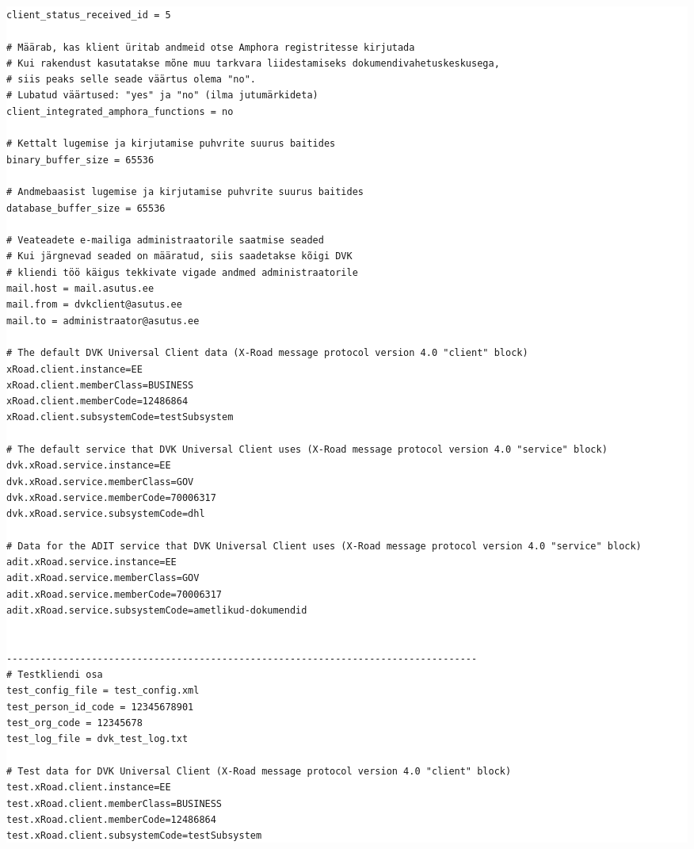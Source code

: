 ~~~~~~~~~~~~~~~~~~~~~~~~~~~~~~~~~~~~~~~~~~~~~~~~~~~~~~~~~~~~~~~~~~~~~~~~~~~~~~~~
client_status_received_id = 5

# Määrab, kas klient üritab andmeid otse Amphora registritesse kirjutada
# Kui rakendust kasutatakse mõne muu tarkvara liidestamiseks dokumendivahetuskeskusega,
# siis peaks selle seade väärtus olema "no".
# Lubatud väärtused: "yes" ja "no" (ilma jutumärkideta)
client_integrated_amphora_functions = no

# Kettalt lugemise ja kirjutamise puhvrite suurus baitides
binary_buffer_size = 65536

# Andmebaasist lugemise ja kirjutamise puhvrite suurus baitides
database_buffer_size = 65536

# Veateadete e-mailiga administraatorile saatmise seaded
# Kui järgnevad seaded on määratud, siis saadetakse kõigi DVK
# kliendi töö käigus tekkivate vigade andmed administraatorile
mail.host = mail.asutus.ee
mail.from = dvkclient@asutus.ee
mail.to = administraator@asutus.ee

# The default DVK Universal Client data (X-Road message protocol version 4.0 "client" block)
xRoad.client.instance=EE
xRoad.client.memberClass=BUSINESS
xRoad.client.memberCode=12486864
xRoad.client.subsystemCode=testSubsystem

# The default service that DVK Universal Client uses (X-Road message protocol version 4.0 "service" block)
dvk.xRoad.service.instance=EE
dvk.xRoad.service.memberClass=GOV
dvk.xRoad.service.memberCode=70006317
dvk.xRoad.service.subsystemCode=dhl

# Data for the ADIT service that DVK Universal Client uses (X-Road message protocol version 4.0 "service" block)
adit.xRoad.service.instance=EE
adit.xRoad.service.memberClass=GOV
adit.xRoad.service.memberCode=70006317
adit.xRoad.service.subsystemCode=ametlikud-dokumendid


-----------------------------------------------------------------------------------
# Testkliendi osa
test_config_file = test_config.xml
test_person_id_code = 12345678901
test_org_code = 12345678
test_log_file = dvk_test_log.txt

# Test data for DVK Universal Client (X-Road message protocol version 4.0 "client" block)
test.xRoad.client.instance=EE
test.xRoad.client.memberClass=BUSINESS
test.xRoad.client.memberCode=12486864
test.xRoad.client.subsystemCode=testSubsystem
~~~~~~~~~~~~~~~~~~~~~~~~~~~~~~~~~~~~~~~~~~~~~~~~~~~~~~~~~~~~~~~~~~~~~~~~~~~~~~~~
